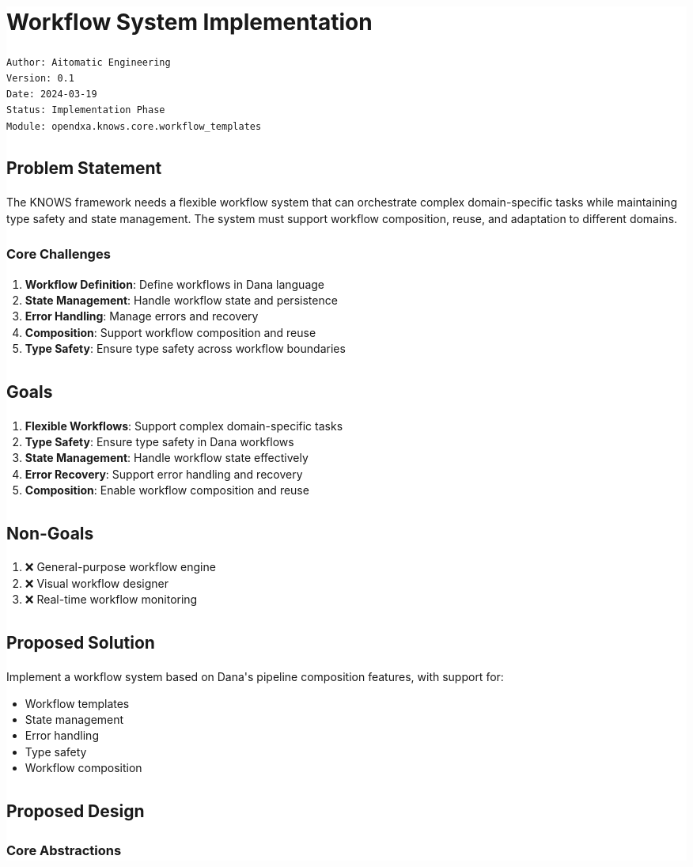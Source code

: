 # Workflow System Implementation

```text
Author: Aitomatic Engineering
Version: 0.1
Date: 2024-03-19
Status: Implementation Phase
Module: opendxa.knows.core.workflow_templates
```

## Problem Statement

The KNOWS framework needs a flexible workflow system that can orchestrate complex domain-specific tasks while maintaining type safety and state management. The system must support workflow composition, reuse, and adaptation to different domains.

### Core Challenges
1. **Workflow Definition**: Define workflows in Dana language
2. **State Management**: Handle workflow state and persistence
3. **Error Handling**: Manage errors and recovery
4. **Composition**: Support workflow composition and reuse
5. **Type Safety**: Ensure type safety across workflow boundaries

## Goals

1. **Flexible Workflows**: Support complex domain-specific tasks
2. **Type Safety**: Ensure type safety in Dana workflows
3. **State Management**: Handle workflow state effectively
4. **Error Recovery**: Support error handling and recovery
5. **Composition**: Enable workflow composition and reuse

## Non-Goals

1. ❌ General-purpose workflow engine
2. ❌ Visual workflow designer
3. ❌ Real-time workflow monitoring

## Proposed Solution

Implement a workflow system based on Dana's pipeline composition features, with support for:
- Workflow templates
- State management
- Error handling
- Type safety
- Workflow composition

## Proposed Design

### Core Abstractions
